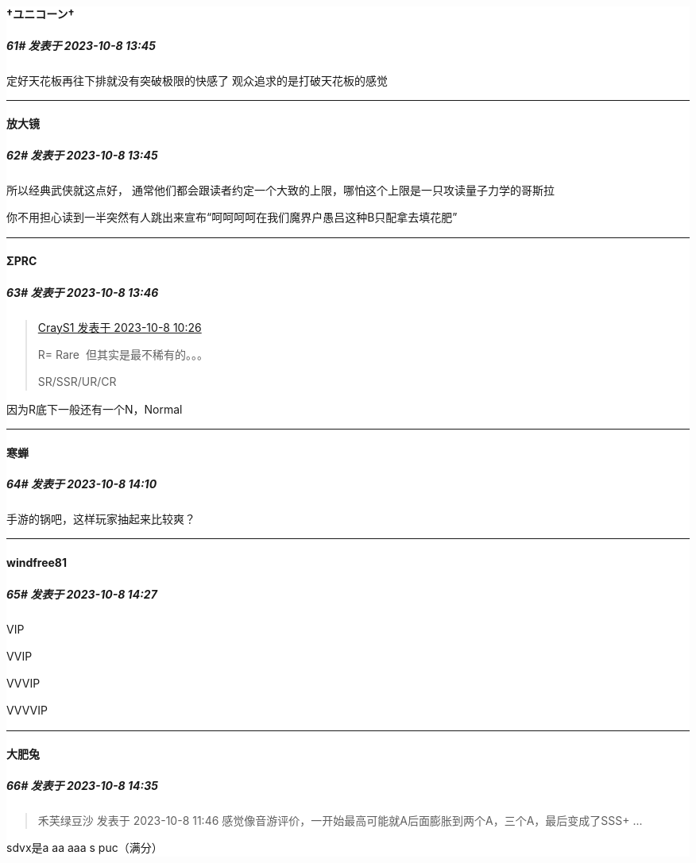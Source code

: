 ####  †ユニコーン†  
##### 61#       发表于 2023-10-8 13:45

定好天花板再往下排就没有突破极限的快感了 观众追求的是打破天花板的感觉

*****

####  放大镜  
##### 62#       发表于 2023-10-8 13:45

所以经典武侠就这点好， 通常他们都会跟读者约定一个大致的上限，哪怕这个上限是一只攻读量子力学的哥斯拉

你不用担心读到一半突然有人跳出来宣布“呵呵呵呵在我们魔界户愚吕这种B只配拿去填花肥”

*****

####  ΣPRC  
##### 63#       发表于 2023-10-8 13:46

<blockquote><a href="httphttps://bbs.saraba1st.com/2b/forum.php?mod=redirect&amp;goto=findpost&amp;pid=62650958&amp;ptid=2155906" target="_blank">CrayS1 发表于 2023-10-8 10:26</a>

R= Rare  但其实是最不稀有的。。。

SR/SSR/UR/CR</blockquote>
因为R底下一般还有一个N，Normal


*****

####  寒蝉  
##### 64#       发表于 2023-10-8 14:10

手游的锅吧，这样玩家抽起来比较爽？


*****

####  windfree81  
##### 65#       发表于 2023-10-8 14:27

VIP

VVIP

VVVIP

VVVVIP


*****

####  大肥兔  
##### 66#       发表于 2023-10-8 14:35

<blockquote>禾芙绿豆沙 发表于 2023-10-8 11:46
感觉像音游评价，一开始最高可能就A后面膨胀到两个A，三个A，最后变成了SSS+ ...</blockquote>
sdvx是a aa aaa s puc（满分）
